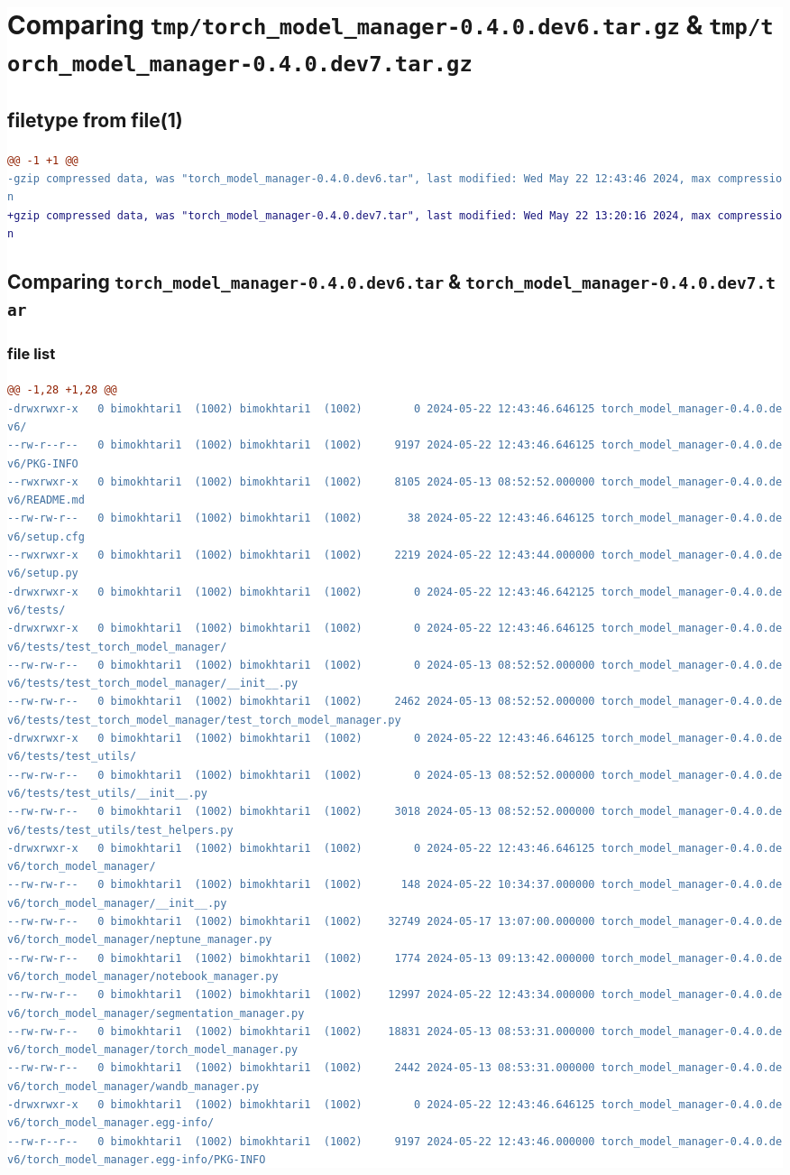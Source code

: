 # Comparing `tmp/torch_model_manager-0.4.0.dev6.tar.gz` & `tmp/torch_model_manager-0.4.0.dev7.tar.gz`

## filetype from file(1)

```diff
@@ -1 +1 @@
-gzip compressed data, was "torch_model_manager-0.4.0.dev6.tar", last modified: Wed May 22 12:43:46 2024, max compression
+gzip compressed data, was "torch_model_manager-0.4.0.dev7.tar", last modified: Wed May 22 13:20:16 2024, max compression
```

## Comparing `torch_model_manager-0.4.0.dev6.tar` & `torch_model_manager-0.4.0.dev7.tar`

### file list

```diff
@@ -1,28 +1,28 @@
-drwxrwxr-x   0 bimokhtari1  (1002) bimokhtari1  (1002)        0 2024-05-22 12:43:46.646125 torch_model_manager-0.4.0.dev6/
--rw-r--r--   0 bimokhtari1  (1002) bimokhtari1  (1002)     9197 2024-05-22 12:43:46.646125 torch_model_manager-0.4.0.dev6/PKG-INFO
--rwxrwxr-x   0 bimokhtari1  (1002) bimokhtari1  (1002)     8105 2024-05-13 08:52:52.000000 torch_model_manager-0.4.0.dev6/README.md
--rw-rw-r--   0 bimokhtari1  (1002) bimokhtari1  (1002)       38 2024-05-22 12:43:46.646125 torch_model_manager-0.4.0.dev6/setup.cfg
--rwxrwxr-x   0 bimokhtari1  (1002) bimokhtari1  (1002)     2219 2024-05-22 12:43:44.000000 torch_model_manager-0.4.0.dev6/setup.py
-drwxrwxr-x   0 bimokhtari1  (1002) bimokhtari1  (1002)        0 2024-05-22 12:43:46.642125 torch_model_manager-0.4.0.dev6/tests/
-drwxrwxr-x   0 bimokhtari1  (1002) bimokhtari1  (1002)        0 2024-05-22 12:43:46.646125 torch_model_manager-0.4.0.dev6/tests/test_torch_model_manager/
--rw-rw-r--   0 bimokhtari1  (1002) bimokhtari1  (1002)        0 2024-05-13 08:52:52.000000 torch_model_manager-0.4.0.dev6/tests/test_torch_model_manager/__init__.py
--rw-rw-r--   0 bimokhtari1  (1002) bimokhtari1  (1002)     2462 2024-05-13 08:52:52.000000 torch_model_manager-0.4.0.dev6/tests/test_torch_model_manager/test_torch_model_manager.py
-drwxrwxr-x   0 bimokhtari1  (1002) bimokhtari1  (1002)        0 2024-05-22 12:43:46.646125 torch_model_manager-0.4.0.dev6/tests/test_utils/
--rw-rw-r--   0 bimokhtari1  (1002) bimokhtari1  (1002)        0 2024-05-13 08:52:52.000000 torch_model_manager-0.4.0.dev6/tests/test_utils/__init__.py
--rw-rw-r--   0 bimokhtari1  (1002) bimokhtari1  (1002)     3018 2024-05-13 08:52:52.000000 torch_model_manager-0.4.0.dev6/tests/test_utils/test_helpers.py
-drwxrwxr-x   0 bimokhtari1  (1002) bimokhtari1  (1002)        0 2024-05-22 12:43:46.646125 torch_model_manager-0.4.0.dev6/torch_model_manager/
--rw-rw-r--   0 bimokhtari1  (1002) bimokhtari1  (1002)      148 2024-05-22 10:34:37.000000 torch_model_manager-0.4.0.dev6/torch_model_manager/__init__.py
--rw-rw-r--   0 bimokhtari1  (1002) bimokhtari1  (1002)    32749 2024-05-17 13:07:00.000000 torch_model_manager-0.4.0.dev6/torch_model_manager/neptune_manager.py
--rw-rw-r--   0 bimokhtari1  (1002) bimokhtari1  (1002)     1774 2024-05-13 09:13:42.000000 torch_model_manager-0.4.0.dev6/torch_model_manager/notebook_manager.py
--rw-rw-r--   0 bimokhtari1  (1002) bimokhtari1  (1002)    12997 2024-05-22 12:43:34.000000 torch_model_manager-0.4.0.dev6/torch_model_manager/segmentation_manager.py
--rw-rw-r--   0 bimokhtari1  (1002) bimokhtari1  (1002)    18831 2024-05-13 08:53:31.000000 torch_model_manager-0.4.0.dev6/torch_model_manager/torch_model_manager.py
--rw-rw-r--   0 bimokhtari1  (1002) bimokhtari1  (1002)     2442 2024-05-13 08:53:31.000000 torch_model_manager-0.4.0.dev6/torch_model_manager/wandb_manager.py
-drwxrwxr-x   0 bimokhtari1  (1002) bimokhtari1  (1002)        0 2024-05-22 12:43:46.646125 torch_model_manager-0.4.0.dev6/torch_model_manager.egg-info/
--rw-r--r--   0 bimokhtari1  (1002) bimokhtari1  (1002)     9197 2024-05-22 12:43:46.000000 torch_model_manager-0.4.0.dev6/torch_model_manager.egg-info/PKG-INFO
```